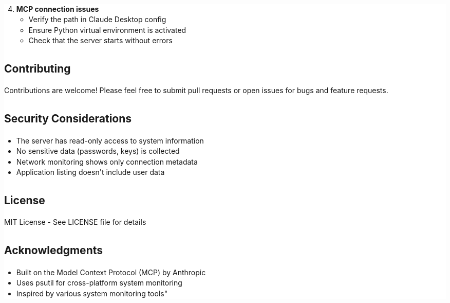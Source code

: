 4. **MCP connection issues**
   - Verify the path in Claude Desktop config
   - Ensure Python virtual environment is activated
   - Check that the server starts without errors

## Contributing

Contributions are welcome! Please feel free to submit pull requests or open issues for bugs and feature requests.

## Security Considerations

- The server has read-only access to system information
- No sensitive data (passwords, keys) is collected
- Network monitoring shows only connection metadata
- Application listing doesn't include user data

## License

MIT License - See LICENSE file for details

## Acknowledgments

- Built on the Model Context Protocol (MCP) by Anthropic
- Uses psutil for cross-platform system monitoring
- Inspired by various system monitoring tools" 
